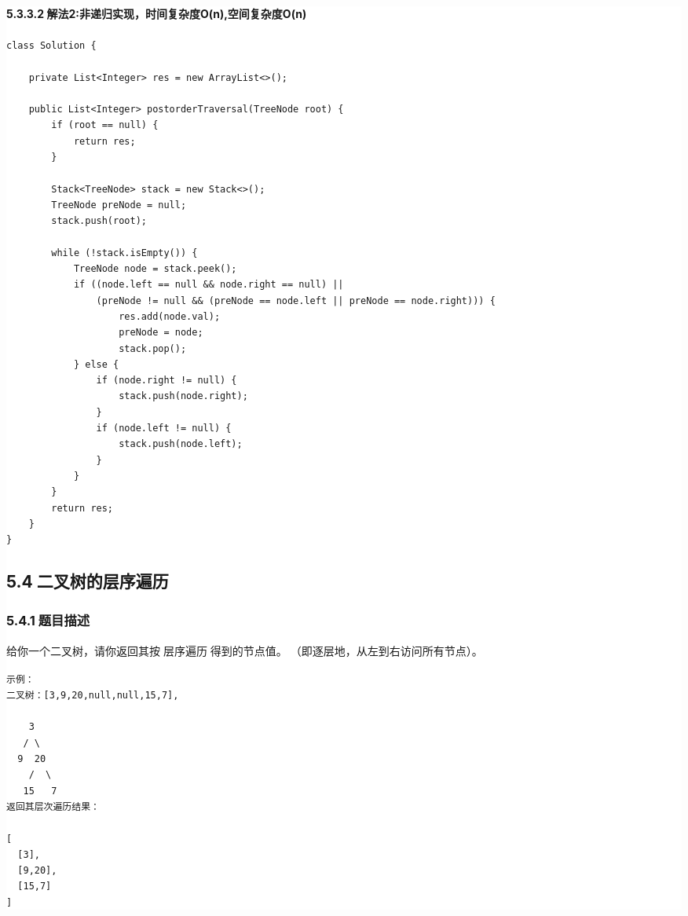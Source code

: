 
#### 5.3.3.2 解法2:非递归实现，时间复杂度O(n),空间复杂度O(n)

```
class Solution {

    private List<Integer> res = new ArrayList<>();

    public List<Integer> postorderTraversal(TreeNode root) {
        if (root == null) {
            return res;
        }
        
        Stack<TreeNode> stack = new Stack<>();
        TreeNode preNode = null;
        stack.push(root);

        while (!stack.isEmpty()) {
            TreeNode node = stack.peek();
            if ((node.left == null && node.right == null) || 
                (preNode != null && (preNode == node.left || preNode == node.right))) {
                    res.add(node.val);
                    preNode = node;
                    stack.pop();
            } else {
                if (node.right != null) {
                    stack.push(node.right);
                }
                if (node.left != null) {
                    stack.push(node.left);
                }
            }
        }
        return res;
    }
}

```

## 5.4 二叉树的层序遍历

### 5.4.1 题目描述

给你一个二叉树，请你返回其按 层序遍历 得到的节点值。 （即逐层地，从左到右访问所有节点）。

```
示例：
二叉树：[3,9,20,null,null,15,7],

    3
   / \
  9  20
    /  \
   15   7
返回其层次遍历结果：

[
  [3],
  [9,20],
  [15,7]
]

```
